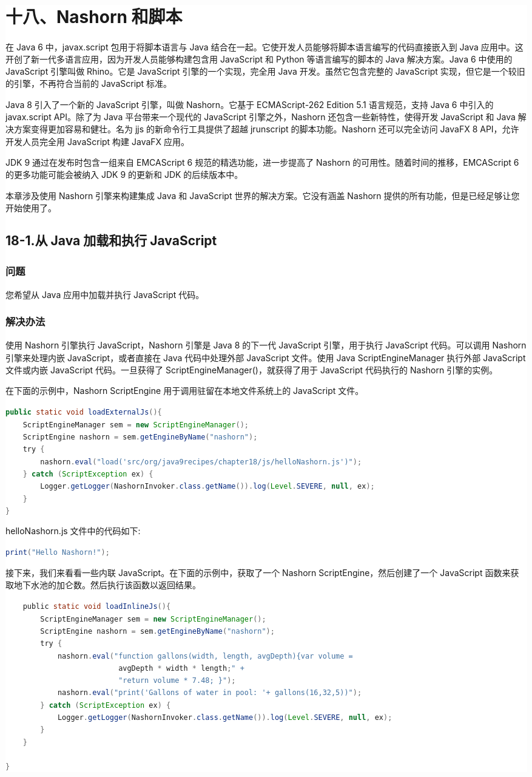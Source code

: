 # 十八、Nashorn 和脚本

在 Java 6 中，javax.script 包用于将脚本语言与 Java 结合在一起。它使开发人员能够将脚本语言编写的代码直接嵌入到 Java 应用中。这开创了新一代多语言应用，因为开发人员能够构建包含用 JavaScript 和 Python 等语言编写的脚本的 Java 解决方案。Java 6 中使用的 JavaScript 引擎叫做 Rhino。它是 JavaScript 引擎的一个实现，完全用 Java 开发。虽然它包含完整的 JavaScript 实现，但它是一个较旧的引擎，不再符合当前的 JavaScript 标准。

Java 8 引入了一个新的 JavaScript 引擎，叫做 Nashorn。它基于 ECMAScript-262 Edition 5.1 语言规范，支持 Java 6 中引入的 javax.script API。除了为 Java 平台带来一个现代的 JavaScript 引擎之外，Nashorn 还包含一些新特性，使得开发 JavaScript 和 Java 解决方案变得更加容易和健壮。名为 jjs 的新命令行工具提供了超越 jrunscript 的脚本功能。Nashorn 还可以完全访问 JavaFX 8 API，允许开发人员完全用 JavaScript 构建 JavaFX 应用。

JDK 9 通过在发布时包含一组来自 EMCAScript 6 规范的精选功能，进一步提高了 Nashorn 的可用性。随着时间的推移，EMCAScript 6 的更多功能可能会被纳入 JDK 9 的更新和 JDK 的后续版本中。

本章涉及使用 Nashorn 引擎来构建集成 Java 和 JavaScript 世界的解决方案。它没有涵盖 Nashorn 提供的所有功能，但是已经足够让您开始使用了。

## 18-1.从 Java 加载和执行 JavaScript

### 问题

您希望从 Java 应用中加载并执行 JavaScript 代码。

### 解决办法

使用 Nashorn 引擎执行 JavaScript，Nashorn 引擎是 Java 8 的下一代 JavaScript 引擎，用于执行 JavaScript 代码。可以调用 Nashorn 引擎来处理内嵌 JavaScript，或者直接在 Java 代码中处理外部 JavaScript 文件。使用 Java ScriptEngineManager 执行外部 JavaScript 文件或内嵌 JavaScript 代码。一旦获得了 ScriptEngineManager()，就获得了用于 JavaScript 代码执行的 Nashorn 引擎的实例。

在下面的示例中，Nashorn ScriptEngine 用于调用驻留在本地文件系统上的 JavaScript 文件。

```java
public static void loadExternalJs(){
    ScriptEngineManager sem = new ScriptEngineManager();
    ScriptEngine nashorn = sem.getEngineByName("nashorn");
    try {
        nashorn.eval("load('src/org/java9recipes/chapter18/js/helloNashorn.js')");
    } catch (ScriptException ex) {
        Logger.getLogger(NashornInvoker.class.getName()).log(Level.SEVERE, null, ex);
    }
}
```

helloNashorn.js 文件中的代码如下:

```java
print("Hello Nashorn!");
```

接下来，我们来看看一些内联 JavaScript。在下面的示例中，获取了一个 Nashorn ScriptEngine，然后创建了一个 JavaScript 函数来获取地下水池的加仑数。然后执行该函数以返回结果。

```java
    public static void loadInlineJs(){
        ScriptEngineManager sem = new ScriptEngineManager();
        ScriptEngine nashorn = sem.getEngineByName("nashorn");
        try {
            nashorn.eval("function gallons(width, length, avgDepth){var volume =
                          avgDepth * width * length;" +
                          "return volume * 7.48; }");
            nashorn.eval("print('Gallons of water in pool: '+ gallons(16,32,5))");
        } catch (ScriptException ex) {
            Logger.getLogger(NashornInvoker.class.getName()).log(Level.SEVERE, null, ex);
        }
    }

}
```
